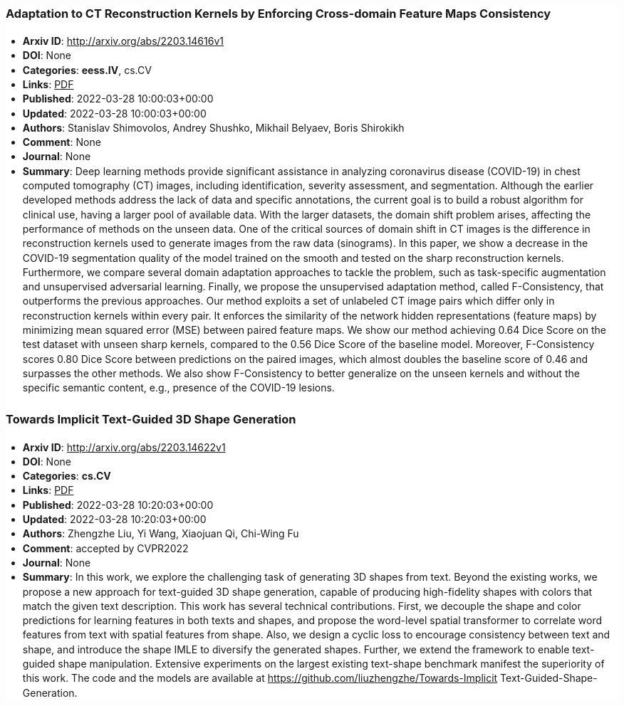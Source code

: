 

### Adaptation to CT Reconstruction Kernels by Enforcing Cross-domain Feature Maps Consistency
- **Arxiv ID**: http://arxiv.org/abs/2203.14616v1
- **DOI**: None
- **Categories**: **eess.IV**, cs.CV
- **Links**: [PDF](http://arxiv.org/pdf/2203.14616v1)
- **Published**: 2022-03-28 10:00:03+00:00
- **Updated**: 2022-03-28 10:00:03+00:00
- **Authors**: Stanislav Shimovolos, Andrey Shushko, Mikhail Belyaev, Boris Shirokikh
- **Comment**: None
- **Journal**: None
- **Summary**: Deep learning methods provide significant assistance in analyzing coronavirus disease (COVID-19) in chest computed tomography (CT) images, including identification, severity assessment, and segmentation. Although the earlier developed methods address the lack of data and specific annotations, the current goal is to build a robust algorithm for clinical use, having a larger pool of available data. With the larger datasets, the domain shift problem arises, affecting the performance of methods on the unseen data. One of the critical sources of domain shift in CT images is the difference in reconstruction kernels used to generate images from the raw data (sinograms). In this paper, we show a decrease in the COVID-19 segmentation quality of the model trained on the smooth and tested on the sharp reconstruction kernels. Furthermore, we compare several domain adaptation approaches to tackle the problem, such as task-specific augmentation and unsupervised adversarial learning. Finally, we propose the unsupervised adaptation method, called F-Consistency, that outperforms the previous approaches. Our method exploits a set of unlabeled CT image pairs which differ only in reconstruction kernels within every pair. It enforces the similarity of the network hidden representations (feature maps) by minimizing mean squared error (MSE) between paired feature maps. We show our method achieving 0.64 Dice Score on the test dataset with unseen sharp kernels, compared to the 0.56 Dice Score of the baseline model. Moreover, F-Consistency scores 0.80 Dice Score between predictions on the paired images, which almost doubles the baseline score of 0.46 and surpasses the other methods. We also show F-Consistency to better generalize on the unseen kernels and without the specific semantic content, e.g., presence of the COVID-19 lesions.



### Towards Implicit Text-Guided 3D Shape Generation
- **Arxiv ID**: http://arxiv.org/abs/2203.14622v1
- **DOI**: None
- **Categories**: **cs.CV**
- **Links**: [PDF](http://arxiv.org/pdf/2203.14622v1)
- **Published**: 2022-03-28 10:20:03+00:00
- **Updated**: 2022-03-28 10:20:03+00:00
- **Authors**: Zhengzhe Liu, Yi Wang, Xiaojuan Qi, Chi-Wing Fu
- **Comment**: accepted by CVPR2022
- **Journal**: None
- **Summary**: In this work, we explore the challenging task of generating 3D shapes from text. Beyond the existing works, we propose a new approach for text-guided 3D shape generation, capable of producing high-fidelity shapes with colors that match the given text description. This work has several technical contributions. First, we decouple the shape and color predictions for learning features in both texts and shapes, and propose the word-level spatial transformer to correlate word features from text with spatial features from shape. Also, we design a cyclic loss to encourage consistency between text and shape, and introduce the shape IMLE to diversify the generated shapes. Further, we extend the framework to enable text-guided shape manipulation. Extensive experiments on the largest existing text-shape benchmark manifest the superiority of this work. The code and the models are available at https://github.com/liuzhengzhe/Towards-Implicit Text-Guided-Shape-Generation.
